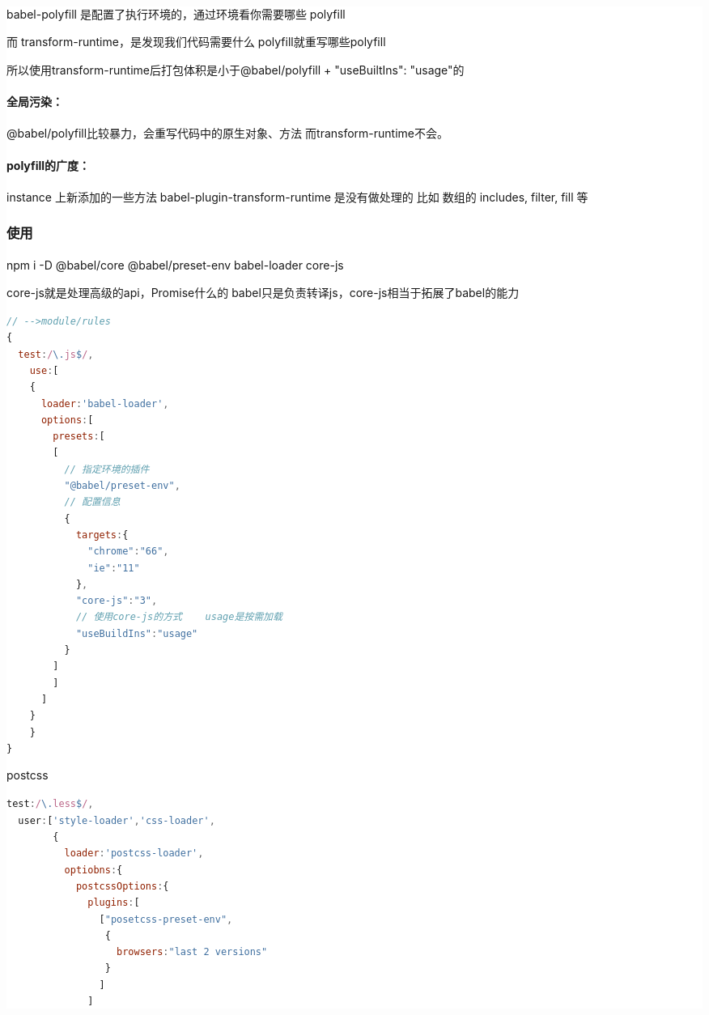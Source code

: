 babel-polyfill 是配置了执行环境的，通过环境看你需要哪些 polyfill

而 transform-runtime，是发现我们代码需要什么 polyfill就重写哪些polyfill

所以使用transform-runtime后打包体积是小于@babel/polyfill + "useBuiltIns": "usage"的

#### 全局污染：
@babel/polyfill比较暴力，会重写代码中的原生对象、方法
而transform-runtime不会。  

#### polyfill的广度：
instance 上新添加的一些方法
babel-plugin-transform-runtime 是没有做处理的
比如 数组的 includes, filter, fill 等

### 使用
npm i -D @babel/core @babel/preset-env babel-loader core-js

core-js就是处理高级的api，Promise什么的
babel只是负责转译js，core-js相当于拓展了babel的能力

```javascript
// -->module/rules
{
  test:/\.js$/,
    use:[
    {
      loader:'babel-loader',
      options:[
        presets:[
        [
          // 指定环境的插件
          "@babel/preset-env",
          // 配置信息
          {
            targets:{
              "chrome":"66",
              "ie":"11"
            },
            "core-js":"3",
            // 使用core-js的方式    usage是按需加载
            "useBuildIns":"usage"
          }
        ]
        ]
      ]
    }
    }
}
```

postcss

```javascript
test:/\.less$/,
  user:['style-loader','css-loader',
        {
          loader:'postcss-loader',
          optiobns:{
            postcssOptions:{
              plugins:[
                ["posetcss-preset-env",
                 {
                   browsers:"last 2 versions"
                 }
                ]
              ]
```